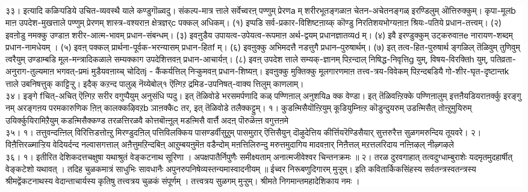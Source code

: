 ३३। इत्यादि कळिऱ्पडिये उचित-व्यवस्थै याले कण्डुगॊळ्वदु। संकल्प-मात्र त्ताले सर्वेच्वरऩ् पण्णुम् प्रेरणa म् शरीरभूतङ्गळाऩ चेतन-अचेतनङ्गळ् इरण्डिलुम् ऒत्तिरुक्कुम्। कृपा-मूलb माऩ उपदेश-मुखत्ताले पण्णुम् प्रेरणम् शास्त्र-वश्यराऩ क्षेत्रज्ञर्c पक्कल् अधिकम्। (१) इप्पडि सर्व-प्रकार-विशिष्टऩाय्क् कॊण्डु निरतिशयभोग्यऩाऩ श्रियः-पतिये प्रधान-तत्त्वम्। (२) इवऩोडु नमक्कु उण्डाऩ शरीर-आत्म-भावम् प्रधान-संबन्धम्। (३) इवऩुडैय उपायत्व-उपेयत्व-रूपमाऩ अर्थ-द्वयम् प्रधानज्ञातव्यd म्। (४) इवै इरण्डुक्कुम् उट्करुवाऩe नारायण-शब्दम् प्रधान-नामधेयम् । (५) इवऩ् पक्कल् प्रार्थना-पूर्वक-भरन्यासम् प्रधान-हितf म्। (६) इवऩुक्कु अभिमदत्तै नडत्तुगै प्रधान–पुरुषार्थम्। (७) इत् तत्व-हित-पुरुषार्थ ङ्गळिल् तॆळिवुम् तुणिवुम् त्वरैयुम् उण्डाम्बडि मूल-मन्त्रादिकळाले सम्यक्काग उपदेशित्तवऩ् प्रधान-आचार्यऩ्। (८) इवऩ् उपदेश त्ताले सम्यक्-ज्ञानम् पिऱन्दाल् निषिद्ध-निवृत्तिg युम्, विषय-विरक्तिh युम्, पतिव्रता-अनुराग-तुल्यमाऩ भगवत्-प्रमi मुडैयवऩाय्च् चोदितj - कैंकर्यत्तिल् निऱ्कुमवऩ् प्रधान-शिष्यऩ्। इवऩुक्कु मुक्तिक्कु मूलगारणमाऩ तत्त्व-त्रय-विवेकम् पिऱन्दबडियै गो-शीर-घृत-दृष्टान्तk त्ताले उबनिषत्तुक् काट्टिऱ्ऱु। इदैक् कऱन्द पालुळ् नॆय्येबोल्१ ऎऩ्गिऱ द्रमिड-उपनिषत्-वाक्य त्तिलुम् काणलाम्।  
३४। इङ्गे fचित्-अचित् ऎऩ्गिऱ सरीर वगुप्पैयुम् अनुसंधि प्पदु। इत् तॆळिवोडे भरसमर्पणादि कळ् पण्णिऩाल् अनुशयिa क्क वेण्डा। इत् तॆळिवऩ्ऱिक्के पण्णिऩालुम् इत्तऩैयडियराऩर्क्कु इरङ्गु नम् अरङ्गऩय परमकारुणिक ऩिऩ् कालक्कऴिवऱb ञाऩक्कैc तर, इत् तॆळिवोडे तलैक्कट्टुम्। १। कुडऩ्मिसैयॊऩ्ऱियुम् कूडियुम्निऩ्ऱ कॊडुन्दुयरुम् उडऩ्मिसैत् तोऩ्ऱुमुयिरुम् उयिर्क्कुयिरामिऱैयुम् कडऩ्मिसैक्कण्ड तरळत्तिरळवै कोत्तबॊऩ्ऩूल् मडऩ्मिसै वार्त्तै अदऩ् पॊरुळॆऩ्ऩ वगुत्तऩमे  
३५। १। तत्तुवन्दऩ्ऩिल् विरित्तिडत्तोऩ्ऱु मिरण्डुदऩिल् पत्तिविलक्किय पासण्डर्वीसुऱुम् पासमुऱार् ऎत्तिसैयुन् दॊऴुदेत्तिय कीर्त्तियरॆण्डिसैयार् सुत्तरुरैत्त सुळगमरुन्दिय तूयवरे। २। विऩैत्तिरळ्माऱ्ऱिय वेदियर्दन्द नल्वासगत्ताल् अऩैत्तुमऱिन्दबिऩ् आऱुम्बयऩुमॆऩ वडैन्दोम् मऩत्तिलिरुन्दु मरुत्तमुदागिय मादवऩार् निऩैत्तल् मऱत्तलरिदाय नऩ्ऩिऴल् नीऴ्गऴले  
३६। १। इतीरित देशिकदत्तचक्षुषा यथाश्रुतं वेङ्कटनाथ सूरिणा । अपक्षपातैर्निपुणैः समीक्ष्यताम् अनात्मजीवेश्वर चिन्तनक्रमः ॥ २। तरळ दुरवगाहात् तत्वदुग्धाम्बुराशेः यदमृतमुदहार्षीत् वेङ्कटेशो यथावत् । तदिह चुळकमात्रं साधुभिः सावधानैः अपुनरुपनिषेव्यस्तन्यमास्वादनीयम् ॥ ईच्वर निरूबणुदिगारम् मुऱ्ऱुम्। इति कवितार्किकसिंहस्य सर्वतन्त्रस्वतन्त्रस्य श्रीमद्वेंकटनाथस्य वेदान्ताचार्यस्य कृतिषु तत्त्वत्रय चुळकं संपूर्णम् । तत्त्वत्रय सुळगम् मुऱ्ऱुम्। श्रीमते निगमान्तमहादेशिकाय नमः ।

